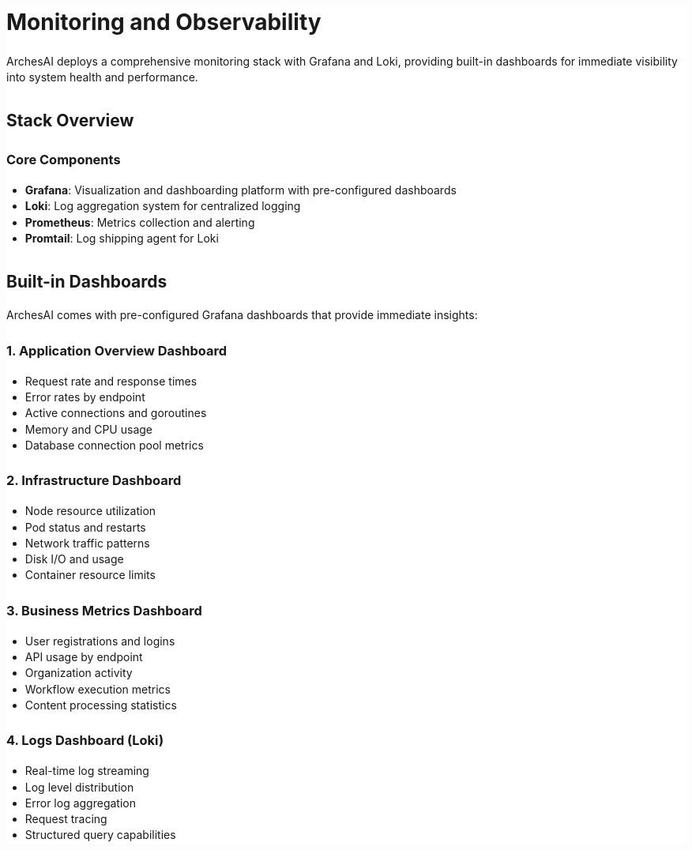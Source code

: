 # Monitoring and Observability

ArchesAI deploys a comprehensive monitoring stack with Grafana and Loki, providing built-in
dashboards for immediate visibility into system health and performance.

## Stack Overview

### Core Components

- **Grafana**: Visualization and dashboarding platform with pre-configured dashboards
- **Loki**: Log aggregation system for centralized logging
- **Prometheus**: Metrics collection and alerting
- **Promtail**: Log shipping agent for Loki

## Built-in Dashboards

ArchesAI comes with pre-configured Grafana dashboards that provide immediate insights:

### 1. Application Overview Dashboard

- Request rate and response times
- Error rates by endpoint
- Active connections and goroutines
- Memory and CPU usage
- Database connection pool metrics

### 2. Infrastructure Dashboard

- Node resource utilization
- Pod status and restarts
- Network traffic patterns
- Disk I/O and usage
- Container resource limits

### 3. Business Metrics Dashboard

- User registrations and logins
- API usage by endpoint
- Organization activity
- Workflow execution metrics
- Content processing statistics

### 4. Logs Dashboard (Loki)

- Real-time log streaming
- Log level distribution
- Error log aggregation
- Request tracing
- Structured query capabilities
